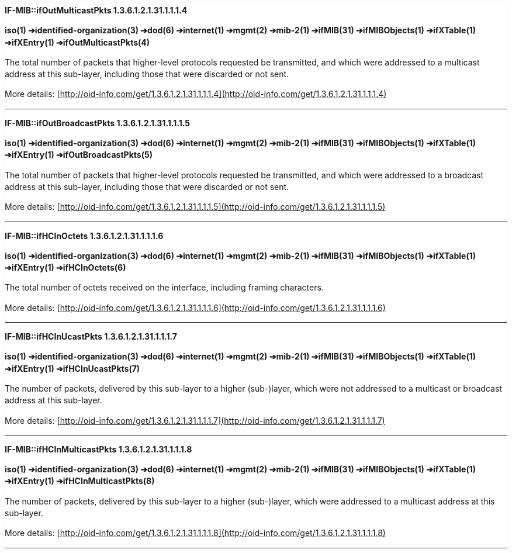 
**IF-MIB::ifOutMulticastPkts 1.3.6.1.2.1.31.1.1.1.4**

**iso(1) ➔identified-organization(3) ➔dod(6) ➔internet(1) ➔mgmt(2) ➔mib-2(1) ➔ifMIB(31) ➔ifMIBObjects(1) ➔ifXTable(1) ➔ifXEntry(1) ➔ifOutMulticastPkts(4)**

The total number of packets that higher-level protocols requested be transmitted, and which were addressed to a multicast address at this sub-layer, including those that were discarded or not sent.

More details: [http://oid-info.com/get/1.3.6.1.2.1.31.1.1.1.4](http://oid-info.com/get/1.3.6.1.2.1.31.1.1.1.4)

---

**IF-MIB::ifOutBroadcastPkts 1.3.6.1.2.1.31.1.1.1.5**

**iso(1) ➔identified-organization(3) ➔dod(6) ➔internet(1) ➔mgmt(2) ➔mib-2(1) ➔ifMIB(31) ➔ifMIBObjects(1) ➔ifXTable(1) ➔ifXEntry(1) ➔ifOutBroadcastPkts(5)**

The total number of packets that higher-level protocols requested be transmitted, and which were addressed to a broadcast address at this sub-layer, including those that were discarded or not sent.

More details: [http://oid-info.com/get/1.3.6.1.2.1.31.1.1.1.5](http://oid-info.com/get/1.3.6.1.2.1.31.1.1.1.5)

---

**IF-MIB::ifHCInOctets 1.3.6.1.2.1.31.1.1.1.6**

**iso(1) ➔identified-organization(3) ➔dod(6) ➔internet(1) ➔mgmt(2) ➔mib-2(1) ➔ifMIB(31) ➔ifMIBObjects(1) ➔ifXTable(1) ➔ifXEntry(1) ➔ifHCInOctets(6)**

The total number of octets received on the interface, including framing characters.

More details: [http://oid-info.com/get/1.3.6.1.2.1.31.1.1.1.6](http://oid-info.com/get/1.3.6.1.2.1.31.1.1.1.6)

---

**IF-MIB::ifHCInUcastPkts 1.3.6.1.2.1.31.1.1.1.7**

**iso(1) ➔identified-organization(3) ➔dod(6) ➔internet(1) ➔mgmt(2) ➔mib-2(1) ➔ifMIB(31) ➔ifMIBObjects(1) ➔ifXTable(1) ➔ifXEntry(1) ➔ifHCInUcastPkts(7)**

The number of packets, delivered by this sub-layer to a higher (sub-)layer, which were not addressed to a multicast or broadcast address at this sub-layer.

More details: [http://oid-info.com/get/1.3.6.1.2.1.31.1.1.1.7](http://oid-info.com/get/1.3.6.1.2.1.31.1.1.1.7)

---

**IF-MIB::ifHCInMulticastPkts 1.3.6.1.2.1.31.1.1.1.8**

**iso(1) ➔identified-organization(3) ➔dod(6) ➔internet(1) ➔mgmt(2) ➔mib-2(1) ➔ifMIB(31) ➔ifMIBObjects(1) ➔ifXTable(1) ➔ifXEntry(1) ➔ifHCInMulticastPkts(8)**

The number of packets, delivered by this sub-layer to a higher (sub-)layer, which were addressed to a multicast address at this sub-layer.

More details: [http://oid-info.com/get/1.3.6.1.2.1.31.1.1.1.8](http://oid-info.com/get/1.3.6.1.2.1.31.1.1.1.8)

---